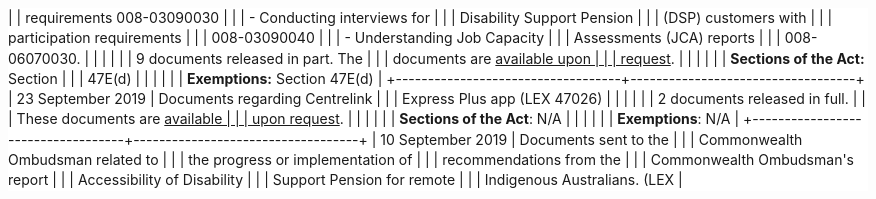 |                                   |     requirements 008-03090030     |
|                                   | -   Conducting interviews for     |
|                                   |     Disability Support Pension    |
|                                   |     (DSP) customers with          |
|                                   |     participation requirements    |
|                                   |     008-03090040                  |
|                                   | -   Understanding Job Capacity    |
|                                   |     Assessments (JCA) reports     |
|                                   |     008-06070030.                 |
|                                   |                                   |
|                                   | 9 documents released in part. The |
|                                   | documents are [available upon     |
|                                   | request](#contactus).             |
|                                   |                                   |
|                                   | **Sections of the Act:** Section  |
|                                   | 47E(d)                            |
|                                   |                                   |
|                                   | **Exemptions:** Section 47E(d)    |
+-----------------------------------+-----------------------------------+
| 23 September 2019                 | Documents regarding Centrelink    |
|                                   | Express Plus app (LEX 47026)      |
|                                   |                                   |
|                                   | 2 documents released in full.     |
|                                   | These documents are [available    |
|                                   | upon request](#contactus).        |
|                                   |                                   |
|                                   | **Sections of the Act**: N/A      |
|                                   |                                   |
|                                   | **Exemptions**: N/A               |
+-----------------------------------+-----------------------------------+
| 10 September 2019                 | Documents sent to the             |
|                                   | Commonwealth Ombudsman related to |
|                                   | the progress or implementation of |
|                                   | recommendations from the          |
|                                   | Commonwealth Ombudsman's report   |
|                                   | Accessibility of Disability       |
|                                   | Support Pension for remote        |
|                                   | Indigenous Australians. (LEX      |